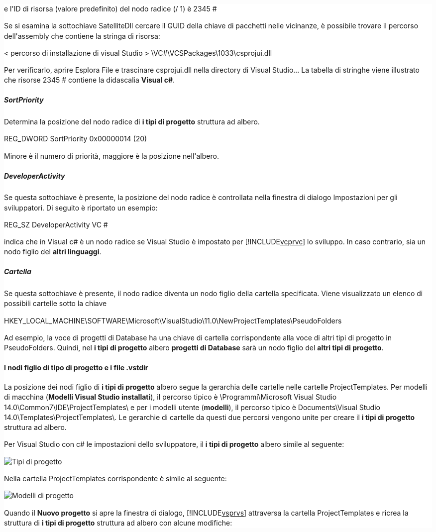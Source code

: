  e l'ID di risorsa \(valore predefinito\) del nodo radice \(\/ 1\) è 2345 \#  
  
 Se si esamina la sottochiave SatelliteDll cercare il GUID della chiave di pacchetti nelle vicinanze, è possibile trovare il percorso dell'assembly che contiene la stringa di risorsa:  
  
 \< percorso di installazione di visual Studio \> \\VC\#\\VCSPackages\\1033\\csprojui.dll  
  
 Per verificarlo, aprire Esplora File e trascinare csprojui.dll nella directory di Visual Studio... La tabella di stringhe viene illustrato che risorse 2345 \# contiene la didascalia **Visual c\#**.  
  
##### SortPriority  
 Determina la posizione del nodo radice di **i tipi di progetto** struttura ad albero.  
  
 REG\_DWORD SortPriority 0x00000014 \(20\)  
  
 Minore è il numero di priorità, maggiore è la posizione nell'albero.  
  
##### DeveloperActivity  
 Se questa sottochiave è presente, la posizione del nodo radice è controllata nella finestra di dialogo Impostazioni per gli sviluppatori. Di seguito è riportato un esempio:  
  
 REG\_SZ DeveloperActivity VC \#  
  
 indica che in Visual c\# è un nodo radice se Visual Studio è impostato per [!INCLUDE[vcprvc](../../code-quality/includes/vcprvc_md.md)] lo sviluppo. In caso contrario, sia un nodo figlio del **altri linguaggi**.  
  
##### Cartella  
 Se questa sottochiave è presente, il nodo radice diventa un nodo figlio della cartella specificata. Viene visualizzato un elenco di possibili cartelle sotto la chiave  
  
 HKEY\_LOCAL\_MACHINE\\SOFTWARE\\Microsoft\\VisualStudio\\11.0\\NewProjectTemplates\\PseudoFolders  
  
 Ad esempio, la voce di progetti di Database ha una chiave di cartella corrispondente alla voce di altri tipi di progetto in PseudoFolders. Quindi, nel **i tipi di progetto** albero **progetti di Database** sarà un nodo figlio del **altri tipi di progetto**.  
  
#### I nodi figlio di tipo di progetto e i file .vstdir  
 La posizione dei nodi figlio di **i tipi di progetto** albero segue la gerarchia delle cartelle nelle cartelle ProjectTemplates. Per modelli di macchina \(**Modelli Visual Studio installati**\), il percorso tipico è \\Programmi\\Microsoft Visual Studio 14.0\\Common7\\IDE\\ProjectTemplates\\ e per i modelli utente \(**modelli**\), il percorso tipico è Documents\\Visual Studio 14.0\\Templates\\ProjectTemplates\\. Le gerarchie di cartelle da questi due percorsi vengono unite per creare il **i tipi di progetto** struttura ad albero.  
  
 Per Visual Studio con c\# le impostazioni dello sviluppatore, il **i tipi di progetto** albero simile al seguente:  
  
 ![Tipi di progetto](../../extensibility/internals/media/projecttypes.png "ProjectTypes")  
  
 Nella cartella ProjectTemplates corrispondente è simile al seguente:  
  
 ![Modelli di progetto](../../extensibility/internals/media/projecttemplates.png "ProjectTemplates")  
  
 Quando il **Nuovo progetto** si apre la finestra di dialogo, [!INCLUDE[vsprvs](../../code-quality/includes/vsprvs_md.md)] attraversa la cartella ProjectTemplates e ricrea la struttura di **i tipi di progetto** struttura ad albero con alcune modifiche:  
  